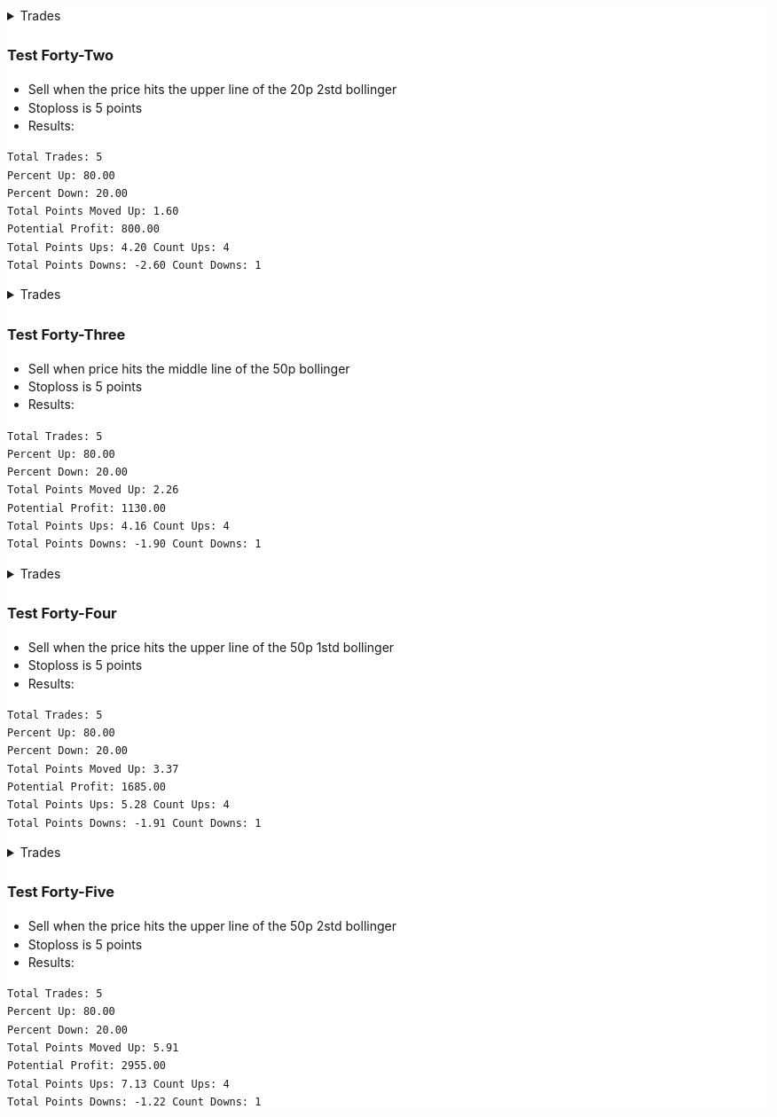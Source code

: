 
<details><summary>Trades</summary></details>

### Test Forty-Two
* Sell when the price hits the upper line of the 20p 2std bollinger
* Stoploss is 5 points
* Results:
```
Total Trades: 5
Percent Up: 80.00
Percent Down: 20.00
Total Points Moved Up: 1.60
Potential Profit: 800.00
Total Points Ups: 4.20 Count Ups: 4
Total Points Downs: -2.60 Count Downs: 1
```

<details><summary>Trades</summary></details>

### Test Forty-Three
* Sell when price hits the middle line of the 50p bollinger
* Stoploss is 5 points
* Results:
```
Total Trades: 5
Percent Up: 80.00
Percent Down: 20.00
Total Points Moved Up: 2.26
Potential Profit: 1130.00
Total Points Ups: 4.16 Count Ups: 4
Total Points Downs: -1.90 Count Downs: 1
```

<details><summary>Trades</summary></details>

### Test Forty-Four
* Sell when the price hits the upper line of the 50p 1std bollinger
* Stoploss is 5 points
* Results:
```
Total Trades: 5
Percent Up: 80.00
Percent Down: 20.00
Total Points Moved Up: 3.37
Potential Profit: 1685.00
Total Points Ups: 5.28 Count Ups: 4
Total Points Downs: -1.91 Count Downs: 1
```

<details><summary>Trades</summary></details>

### Test Forty-Five
* Sell when the price hits the upper line of the 50p 2std bollinger
* Stoploss is 5 points
* Results:
```
Total Trades: 5
Percent Up: 80.00
Percent Down: 20.00
Total Points Moved Up: 5.91
Potential Profit: 2955.00
Total Points Ups: 7.13 Count Ups: 4
Total Points Downs: -1.22 Count Downs: 1
```
